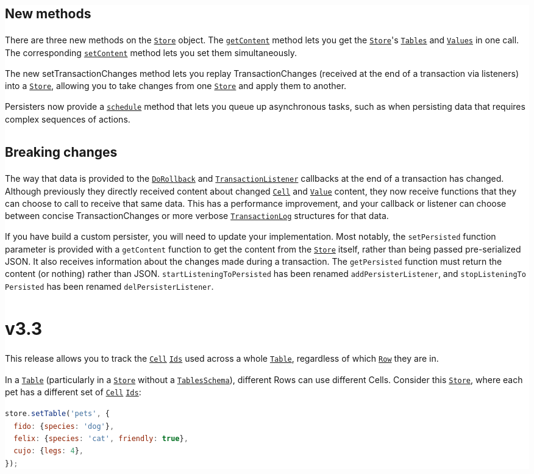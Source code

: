 <h2 id="new-methods">New methods</h2><p>There are three new methods on the <a href="https://beta.tinybase.org/api/store/interfaces/store/store/"><code>Store</code></a> object. The <a href="https://beta.tinybase.org/api/store/interfaces/store/store/methods/getter/getcontent/"><code>getContent</code></a> method lets you get the <a href="https://beta.tinybase.org/api/store/interfaces/store/store/"><code>Store</code></a>&#x27;s <a href="https://beta.tinybase.org/api/store/type-aliases/store/tables/"><code>Tables</code></a> and <a href="https://beta.tinybase.org/api/store/type-aliases/store/values/"><code>Values</code></a> in one call. The corresponding <a href="https://beta.tinybase.org/api/store/interfaces/store/store/methods/setter/setcontent/"><code>setContent</code></a> method lets you set them simultaneously.</p><p>The new setTransactionChanges method lets you replay TransactionChanges (received at the end of a transaction via listeners) into a <a href="https://beta.tinybase.org/api/store/interfaces/store/store/"><code>Store</code></a>, allowing you to take changes from one <a href="https://beta.tinybase.org/api/store/interfaces/store/store/"><code>Store</code></a> and apply them to another.</p><p>Persisters now provide a <a href="https://beta.tinybase.org/api/persisters/interfaces/persister/persister/methods/lifecycle/schedule/"><code>schedule</code></a> method that lets you queue up asynchronous tasks, such as when persisting data that requires complex sequences of actions.</p><h2 id="breaking-changes">Breaking changes</h2><p>The way that data is provided to the <a href="https://beta.tinybase.org/api/store/type-aliases/callback/dorollback/"><code>DoRollback</code></a> and <a href="https://beta.tinybase.org/api/store/type-aliases/listener/transactionlistener/"><code>TransactionListener</code></a> callbacks at the end of a transaction has changed. Although previously they directly received content about changed <a href="https://beta.tinybase.org/api/store/type-aliases/store/cell/"><code>Cell</code></a> and <a href="https://beta.tinybase.org/api/store/type-aliases/store/value/"><code>Value</code></a> content, they now receive functions that they can choose to call to receive that same data. This has a performance improvement, and your callback or listener can choose between concise TransactionChanges or more verbose <a href="https://beta.tinybase.org/api/store/type-aliases/transaction/transactionlog/"><code>TransactionLog</code></a> structures for that data.</p><p>If you have build a custom persister, you will need to update your implementation. Most notably, the <code>setPersisted</code> function parameter is provided with a <code>getContent</code> function to get the content from the <a href="https://beta.tinybase.org/api/store/interfaces/store/store/"><code>Store</code></a> itself, rather than being passed pre-serialized JSON. It also receives information about the changes made during a transaction. The <code>getPersisted</code> function must return the content (or nothing) rather than JSON. <code>startListeningToPersisted</code> has been renamed <code>addPersisterListener</code>, and <code>stopListeningToPersisted</code> has been renamed <code>delPersisterListener</code>.</p><h1 id="v3-3">v3.3</h1><p>This release allows you to track the <a href="https://beta.tinybase.org/api/store/type-aliases/store/cell/"><code>Cell</code></a> <a href="https://beta.tinybase.org/api/common/type-aliases/identity/ids/"><code>Ids</code></a> used across a whole <a href="https://beta.tinybase.org/api/store/type-aliases/store/table/"><code>Table</code></a>, regardless of which <a href="https://beta.tinybase.org/api/store/type-aliases/store/row/"><code>Row</code></a> they are in.</p><p>In a <a href="https://beta.tinybase.org/api/store/type-aliases/store/table/"><code>Table</code></a> (particularly in a <a href="https://beta.tinybase.org/api/store/interfaces/store/store/"><code>Store</code></a> without a <a href="https://beta.tinybase.org/api/store/type-aliases/schema/tablesschema/"><code>TablesSchema</code></a>), different Rows can use different Cells. Consider this <a href="https://beta.tinybase.org/api/store/interfaces/store/store/"><code>Store</code></a>, where each pet has a different set of <a href="https://beta.tinybase.org/api/store/type-aliases/store/cell/"><code>Cell</code></a> <a href="https://beta.tinybase.org/api/common/type-aliases/identity/ids/"><code>Ids</code></a>:</p>

```js
store.setTable('pets', {
  fido: {species: 'dog'},
  felix: {species: 'cat', friendly: true},
  cujo: {legs: 4},
});
```
